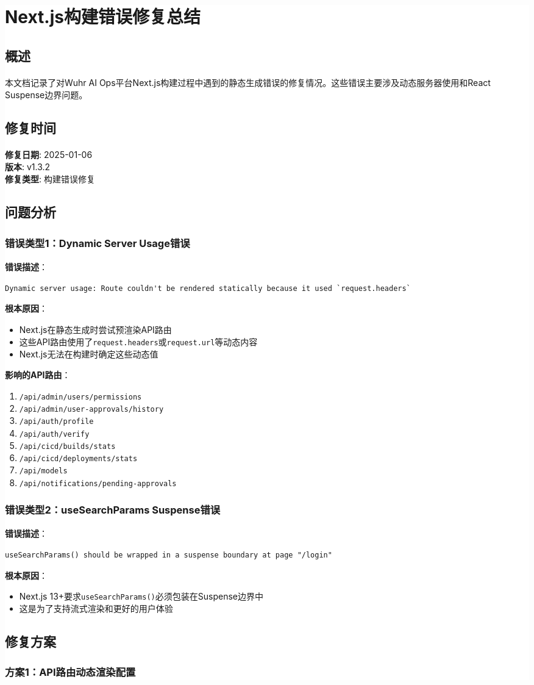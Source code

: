 # Next.js构建错误修复总结

## 概述

本文档记录了对Wuhr AI Ops平台Next.js构建过程中遇到的静态生成错误的修复情况。这些错误主要涉及动态服务器使用和React Suspense边界问题。

## 修复时间

**修复日期**: 2025-01-06  
**版本**: v1.3.2  
**修复类型**: 构建错误修复

## 问题分析

### 错误类型1：Dynamic Server Usage错误

**错误描述**：
```
Dynamic server usage: Route couldn't be rendered statically because it used `request.headers`
```

**根本原因**：
- Next.js在静态生成时尝试预渲染API路由
- 这些API路由使用了`request.headers`或`request.url`等动态内容
- Next.js无法在构建时确定这些动态值

**影响的API路由**：
1. `/api/admin/users/permissions`
2. `/api/admin/user-approvals/history`
3. `/api/auth/profile`
4. `/api/auth/verify`
5. `/api/cicd/builds/stats`
6. `/api/cicd/deployments/stats`
7. `/api/models`
8. `/api/notifications/pending-approvals`

### 错误类型2：useSearchParams Suspense错误

**错误描述**：
```
useSearchParams() should be wrapped in a suspense boundary at page "/login"
```

**根本原因**：
- Next.js 13+要求`useSearchParams()`必须包装在Suspense边界中
- 这是为了支持流式渲染和更好的用户体验

## 修复方案

### 方案1：API路由动态渲染配置

